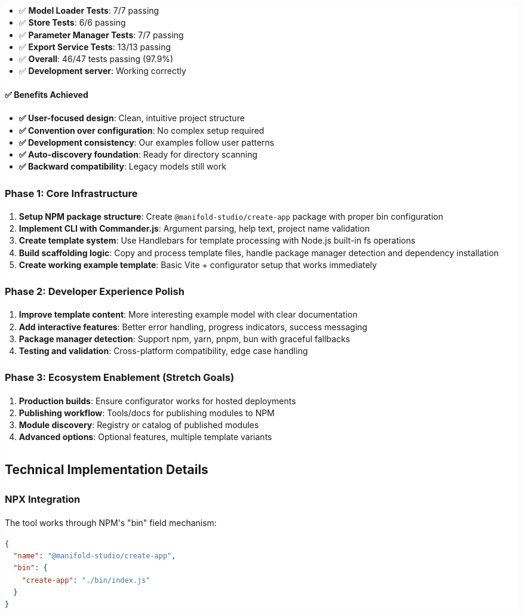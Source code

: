 - ✅ **Model Loader Tests**: 7/7 passing
- ✅ **Store Tests**: 6/6 passing
- ✅ **Parameter Manager Tests**: 7/7 passing
- ✅ **Export Service Tests**: 13/13 passing
- ✅ **Overall**: 46/47 tests passing (97.9%)
- ✅ **Development server**: Working correctly

#### ✅ Benefits Achieved

- **✅ User-focused design**: Clean, intuitive project structure
- **✅ Convention over configuration**: No complex setup required
- **✅ Development consistency**: Our examples follow user patterns
- **✅ Auto-discovery foundation**: Ready for directory scanning
- **✅ Backward compatibility**: Legacy models still work

### Phase 1: Core Infrastructure

1. **Setup NPM package structure**: Create `@manifold-studio/create-app` package with proper bin configuration
2. **Implement CLI with Commander.js**: Argument parsing, help text, project name validation
3. **Create template system**: Use Handlebars for template processing with Node.js built-in fs operations
4. **Build scaffolding logic**: Copy and process template files, handle package manager detection and dependency installation
5. **Create working example template**: Basic Vite + configurator setup that works immediately

### Phase 2: Developer Experience Polish

1. **Improve template content**: More interesting example model with clear documentation
2. **Add interactive features**: Better error handling, progress indicators, success messaging
3. **Package manager detection**: Support npm, yarn, pnpm, bun with graceful fallbacks
4. **Testing and validation**: Cross-platform compatibility, edge case handling

### Phase 3: Ecosystem Enablement (Stretch Goals)

1. **Production builds**: Ensure configurator works for hosted deployments
2. **Publishing workflow**: Tools/docs for publishing modules to NPM
3. **Module discovery**: Registry or catalog of published modules
4. **Advanced options**: Optional features, multiple template variants

## Technical Implementation Details

### NPX Integration

The tool works through NPM's "bin" field mechanism:

```json
{
  "name": "@manifold-studio/create-app",
  "bin": {
    "create-app": "./bin/index.js"
  }
}
```

